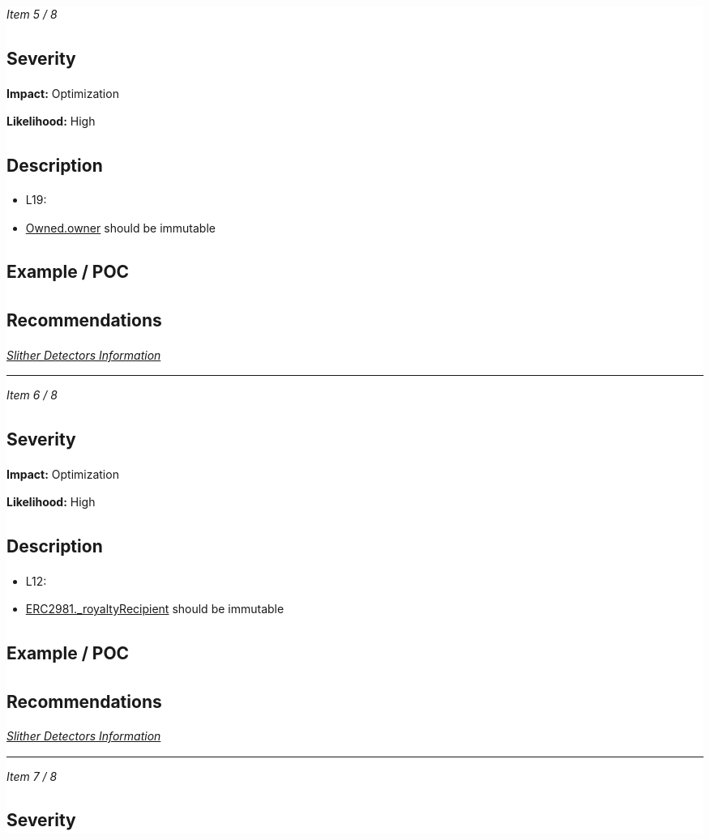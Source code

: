 _Item 5 / 8_


## Severity

**Impact:** Optimization

**Likelihood:** High

## Description

- L19:

- [Owned.owner](https://github.com/johnashu/madnfts-solidity-contracts/tree/main/contracts/lib/auth/Owned.sol#L19) should be immutable


## Example / POC

## Recommendations

*[Slither Detectors Information](https://github.com/crytic/slither?s=35#detectors)*

---

_Item 6 / 8_


## Severity

**Impact:** Optimization

**Likelihood:** High

## Description

- L12:

- [ERC2981._royaltyRecipient](https://github.com/johnashu/madnfts-solidity-contracts/tree/main/contracts/lib/tokens/common/ERC2981.sol#L12) should be immutable


## Example / POC

## Recommendations

*[Slither Detectors Information](https://github.com/crytic/slither?s=35#detectors)*

---

_Item 7 / 8_


## Severity
